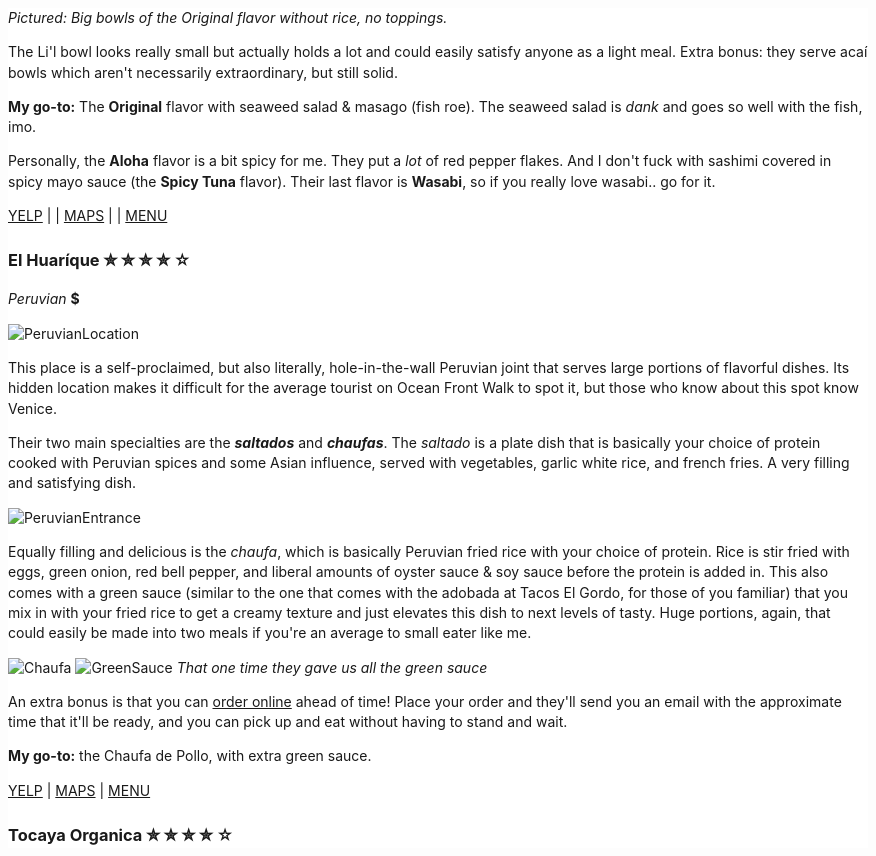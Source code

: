 *Pictured: Big bowls of the Original flavor without rice, no toppings.*

The Li'l bowl looks really small but actually holds a lot and could easily satisfy anyone as a light meal. Extra bonus: they serve acaí bowls which aren't necessarily extraordinary, but still solid.

**My go-to:** The **Original** flavor with seaweed salad & masago (fish roe). The seaweed salad is *dank* and goes so well with the fish, imo.

Personally, the **Aloha** flavor is a bit spicy for me. They put a *lot* of red pepper flakes. And I don't fuck with sashimi covered in spicy mayo sauce (the **Spicy Tuna** flavor). Their last flavor is **Wasabi**, so if you really love wasabi.. go for it.

[YELP](https://www.yelp.com/biz/poke-poke-venice) &#124; | [MAPS](http://bit.ly/29ItM5i) &#124; | [MENU](https://s3-media3.fl.yelpcdn.com/bphoto/xSxcnTm5YHsE3KnrJfhn-g/o.jpg)

<div class="divider"></div>

### El Huaríque <span class="rating">✮ ✮ ✮ ✮ ☆</span>
*Peruvian* <span class="dollar-signs">**$**</span>

![PeruvianLocation]({{site.baseurl}}/assets/images/venice-eats/peruvian-map.png)

This place is a self-proclaimed, but also literally, hole-in-the-wall Peruvian joint that serves large portions of flavorful dishes. Its hidden location makes it difficult for the average tourist on Ocean Front Walk to spot it, but those who know about this spot know Venice.

Their two main specialties are the ***saltados*** and ***chaufas***. The *saltado* is a plate dish that is basically your choice of protein cooked with Peruvian spices and some Asian influence, served with vegetables, garlic white rice, and french fries. A very filling and satisfying dish.

![PeruvianEntrance]({{site.baseurl}}/assets/images/venice-eats/peruvian-entrance.jpg)

Equally filling and delicious is the *chaufa*, which is basically Peruvian fried rice with your choice of protein. Rice is stir fried with eggs, green onion, red bell pepper, and liberal amounts of oyster sauce & soy sauce before the protein is added in. This also comes with a green sauce (similar to the one that comes with the adobada at Tacos El Gordo, for those of you familiar) that you mix in with your fried rice to get a creamy texture and just elevates this dish to next levels of tasty. Huge portions, again, that could easily be made into two meals if you're an average to small eater like me.

![Chaufa]({{site.baseurl}}/assets/images/venice-eats/peruvian-chaufa.jpg)
![GreenSauce]({{site.baseurl}}/assets/images/venice-eats/peruvian-greensauce.jpg)
*That one time they gave us all the green sauce*

An extra bonus is that you can [order online](http://www.elhuariquevenice.com/chownow/index.html) ahead of time! Place your order and they'll send you an email with the approximate time that it'll be ready, and you can pick up and eat without having to stand and wait.

**My go-to:** the Chaufa de Pollo, with extra green sauce.

[YELP](https://www.yelp.com/biz/el-huarique-venice) | [MAPS](http://bit.ly/29Xtg7K) | [MENU](http://www.elhuariquevenice.com/menus/index.html)

<div class="divider"></div>

### Tocaya Organica <span class="rating">✮ ✮ ✮ ✮ ☆</span>

